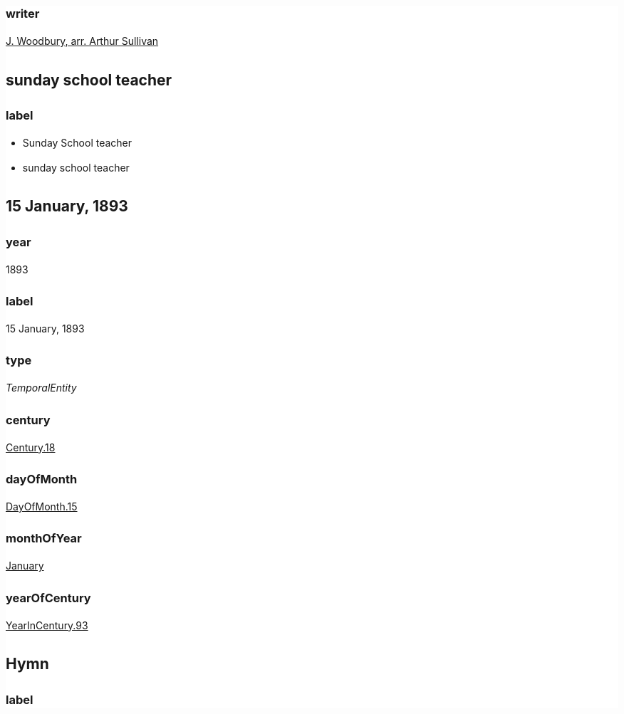 ### writer


[J.  Woodbury, arr. Arthur Sullivan](#J.-Woodbury-arr.-Arthur-Sullivan)

## sunday school teacher

### label

 - Sunday School teacher

 - sunday school teacher

## 15 January, 1893

### year


1893

### label


15 January, 1893

### type


*TemporalEntity*

### century


[Century.18](#Century.18)

### dayOfMonth


[DayOfMonth.15](#DayOfMonth.15)

### monthOfYear


[January](#January)

### yearOfCentury


[YearInCentury.93](#YearInCentury.93)

## Hymn

### label

